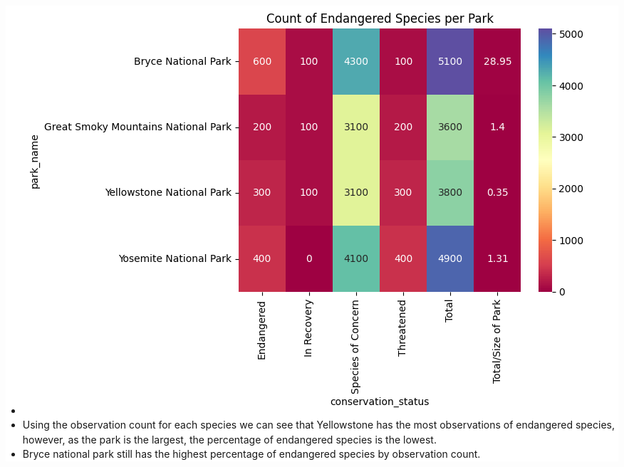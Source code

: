   - ![Image](graphs/count_of_endangered_species_per_park.png)
  - Using the observation count for each species we can see that Yellowstone has the most observations of endangered species, however, as the park is the largest, the percentage of endangered species is the lowest.
  - Bryce national park still has the highest percentage of endangered species by observation count.